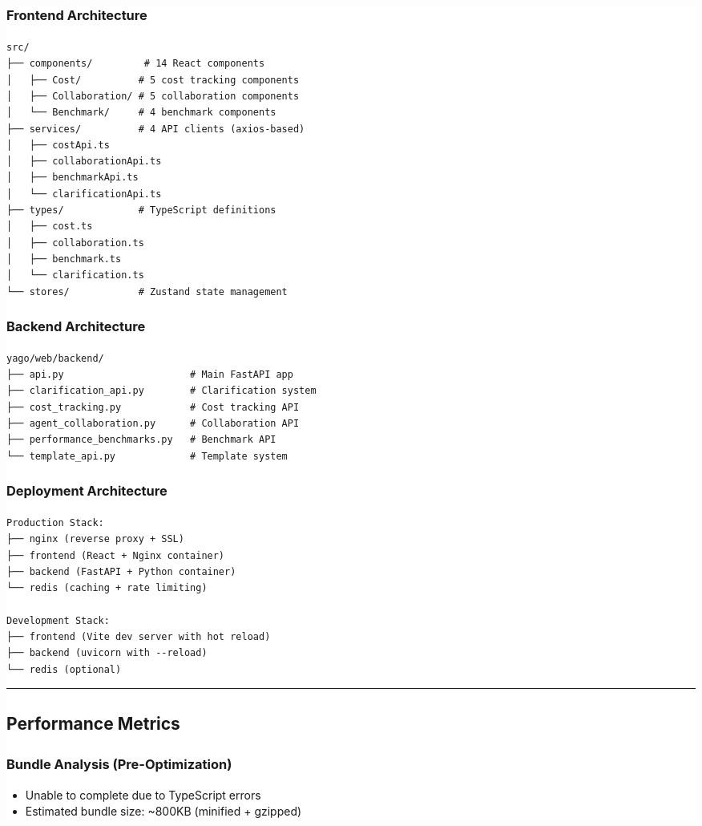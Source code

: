 ### Frontend Architecture
```
src/
├── components/         # 14 React components
│   ├── Cost/          # 5 cost tracking components
│   ├── Collaboration/ # 5 collaboration components
│   └── Benchmark/     # 4 benchmark components
├── services/          # 4 API clients (axios-based)
│   ├── costApi.ts
│   ├── collaborationApi.ts
│   ├── benchmarkApi.ts
│   └── clarificationApi.ts
├── types/             # TypeScript definitions
│   ├── cost.ts
│   ├── collaboration.ts
│   ├── benchmark.ts
│   └── clarification.ts
└── stores/            # Zustand state management
```

### Backend Architecture
```
yago/web/backend/
├── api.py                      # Main FastAPI app
├── clarification_api.py        # Clarification system
├── cost_tracking.py            # Cost tracking API
├── agent_collaboration.py      # Collaboration API
├── performance_benchmarks.py   # Benchmark API
└── template_api.py             # Template system
```

### Deployment Architecture
```
Production Stack:
├── nginx (reverse proxy + SSL)
├── frontend (React + Nginx container)
├── backend (FastAPI + Python container)
└── redis (caching + rate limiting)

Development Stack:
├── frontend (Vite dev server with hot reload)
├── backend (uvicorn with --reload)
└── redis (optional)
```

---

## Performance Metrics

### Bundle Analysis (Pre-Optimization)
- Unable to complete due to TypeScript errors
- Estimated bundle size: ~800KB (minified + gzipped)
